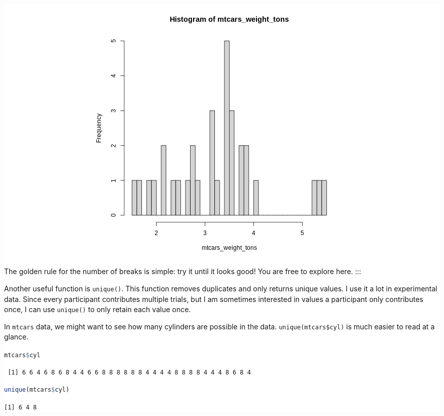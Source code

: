 <img src="fig/scripts-and-vectors-rendered-unnamed-chunk-17-1.png" style="display: block; margin: auto;" />

The golden rule for the number of breaks is simple: try it until it looks good! You are free to explore here.
:::

Another useful function is `unique()`. This function removes duplicates and only returns unique values. I use it a lot in experimental data. Since every participant contributes multiple trials, but I am sometimes interested in values a participant only contributes once, I can use `unique()` to only retain each value once.

In `mtcars` data, we might want to see how many cylinders are possible in the data. `unique(mtcars$cyl)` is much easier to read at a glance.

``` r
mtcars$cyl
```

``` output
 [1] 6 6 4 6 8 6 8 4 4 6 6 8 8 8 8 8 8 4 4 4 4 8 8 8 8 4 4 4 8 6 8 4
```

``` r
unique(mtcars$cyl)
```

``` output
[1] 6 4 8
```

